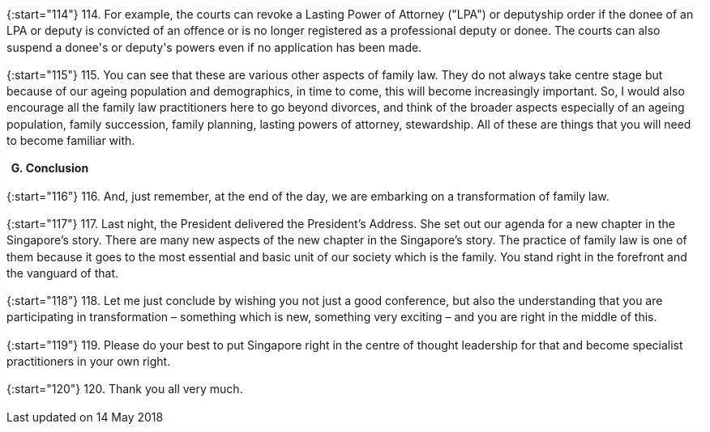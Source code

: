  
{:start="114"}
114.     For example, the courts can revoke a Lasting Power of Attorney ("LPA") or deputyship order if the donee of an LPA or deputy is convicted of an offence or is no longer registered as a professional deputy or donee. The courts can also suspend a donee's or deputy's powers even if no application has been made.

 
{:start="115"}
115.     You can see that these are various other aspects of family law. They do not always take centre stage but because of our ageing population and demographics, in time to come, this will become increasingly important. So, I would also encourage all the family law practitioners here to go beyond divorces, and think of the broader aspects especially of an ageing population, family succession, family planning, lasting powers of attorney, stewardship. All of these are things that you will need to become familiar with.


<ol start="7" style="list-style-type: upper-alpha; font-weight: bold;">
<li>Conclusion</li>
</ol>

{:start="116"}
116.     And, just remember, at the end of the day, we are embarking on a transformation of family law.

 
{:start="117"}
117.     Last night, the President delivered the President’s Address. She set out our agenda for a new chapter in the Singapore’s story. There are many new aspects of the new chapter in the Singapore’s story. The practice of family law is one of them because it goes to the most essential and basic unit of our society which is the family. You stand right in the forefront and the vanguard of that.

 
{:start="118"}
118.     Let me just conclude by wishing you not just a good conference, but also the understanding that you are participating in  transformation – something which is new, something very exciting – and you are right in the middle of this.

 
{:start="119"}
119.     Please do your best to put Singapore right in the centre of thought leadership for that and become specialist practitioners in your own right.  

 
{:start="120"}
120.     Thank you all very much. 

<p class="right-side-updated">Last updated on 14 May 2018</p>




